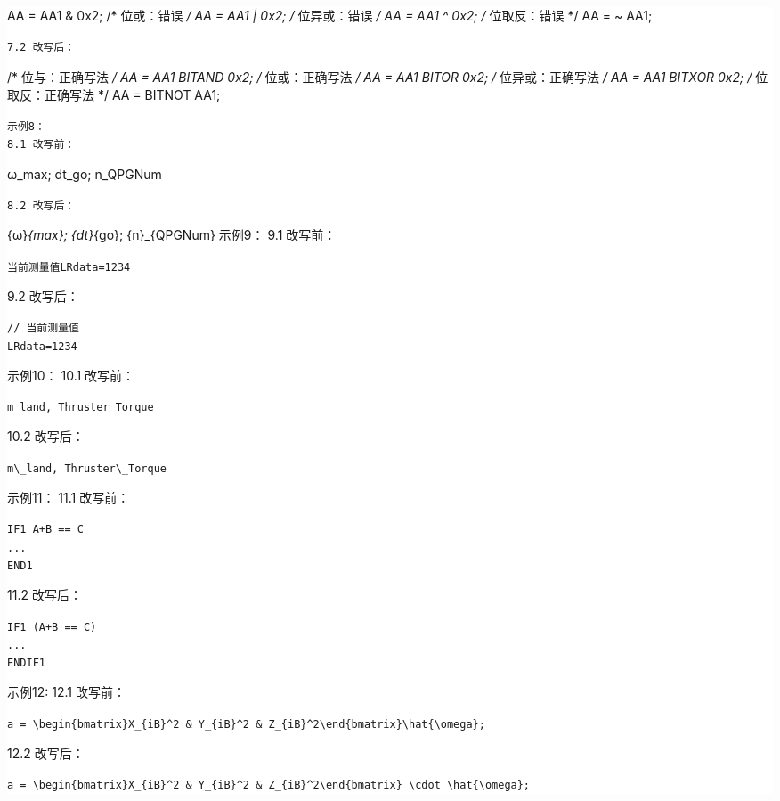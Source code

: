 AA = AA1 & 0x2;
/* 位或：错误 */
AA = AA1 | 0x2;
/* 位异或：错误 */
AA = AA1 ^ 0x2;
/* 位取反：错误 */
AA = ~ AA1;
```
7.2 改写后：
```
/* 位与：正确写法 */
AA = AA1 BITAND 0x2;
/* 位或：正确写法 */
AA = AA1 BITOR 0x2;
/* 位异或：正确写法 */
AA = AA1 BITXOR 0x2;
/* 位取反：正确写法 */
AA = BITNOT AA1;
```
示例8：
8.1 改写前：
```
ω_max; dt_go; n_QPGNum
```
8.2 改写后：
```
{ω}_{max}; {dt}_{go}; {n}_{QPGNum}
示例9：
9.1 改写前：
```
当前测量值LRdata=1234
```
9.2 改写后：
```
// 当前测量值
LRdata=1234
```
示例10：
10.1 改写前：
```
m_land, Thruster_Torque
```
10.2 改写后：
```
m\_land, Thruster\_Torque
```
示例11：
11.1 改写前：
```
IF1 A+B == C
...
END1
```
11.2 改写后：
```
IF1 (A+B == C)
...
ENDIF1
```
示例12:
12.1 改写前：
```
a = \begin{bmatrix}X_{iB}^2 & Y_{iB}^2 & Z_{iB}^2\end{bmatrix}\hat{\omega};
```
12.2 改写后：
```
a = \begin{bmatrix}X_{iB}^2 & Y_{iB}^2 & Z_{iB}^2\end{bmatrix} \cdot \hat{\omega};
```